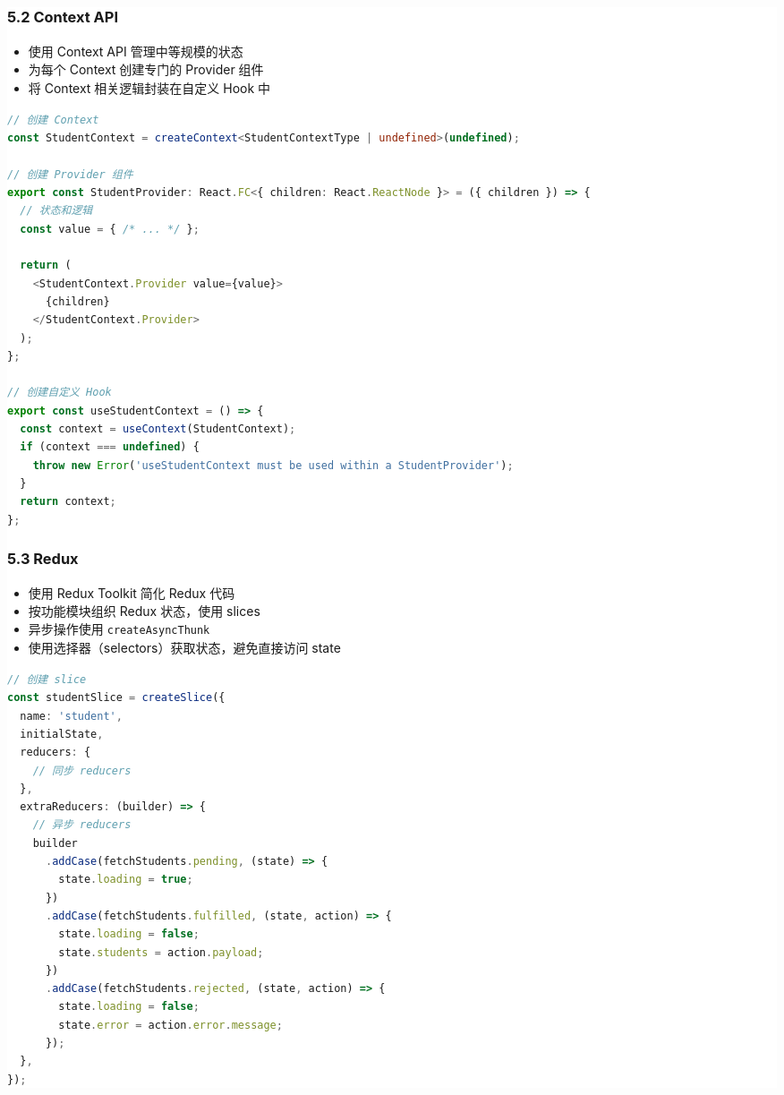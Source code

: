 ### 5.2 Context API

- 使用 Context API 管理中等规模的状态
- 为每个 Context 创建专门的 Provider 组件
- 将 Context 相关逻辑封装在自定义 Hook 中

```typescript
// 创建 Context
const StudentContext = createContext<StudentContextType | undefined>(undefined);

// 创建 Provider 组件
export const StudentProvider: React.FC<{ children: React.ReactNode }> = ({ children }) => {
  // 状态和逻辑
  const value = { /* ... */ };
  
  return (
    <StudentContext.Provider value={value}>
      {children}
    </StudentContext.Provider>
  );
};

// 创建自定义 Hook
export const useStudentContext = () => {
  const context = useContext(StudentContext);
  if (context === undefined) {
    throw new Error('useStudentContext must be used within a StudentProvider');
  }
  return context;
};
```

### 5.3 Redux

- 使用 Redux Toolkit 简化 Redux 代码
- 按功能模块组织 Redux 状态，使用 slices
- 异步操作使用 `createAsyncThunk`
- 使用选择器（selectors）获取状态，避免直接访问 state

```typescript
// 创建 slice
const studentSlice = createSlice({
  name: 'student',
  initialState,
  reducers: {
    // 同步 reducers
  },
  extraReducers: (builder) => {
    // 异步 reducers
    builder
      .addCase(fetchStudents.pending, (state) => {
        state.loading = true;
      })
      .addCase(fetchStudents.fulfilled, (state, action) => {
        state.loading = false;
        state.students = action.payload;
      })
      .addCase(fetchStudents.rejected, (state, action) => {
        state.loading = false;
        state.error = action.error.message;
      });
  },
});
```
